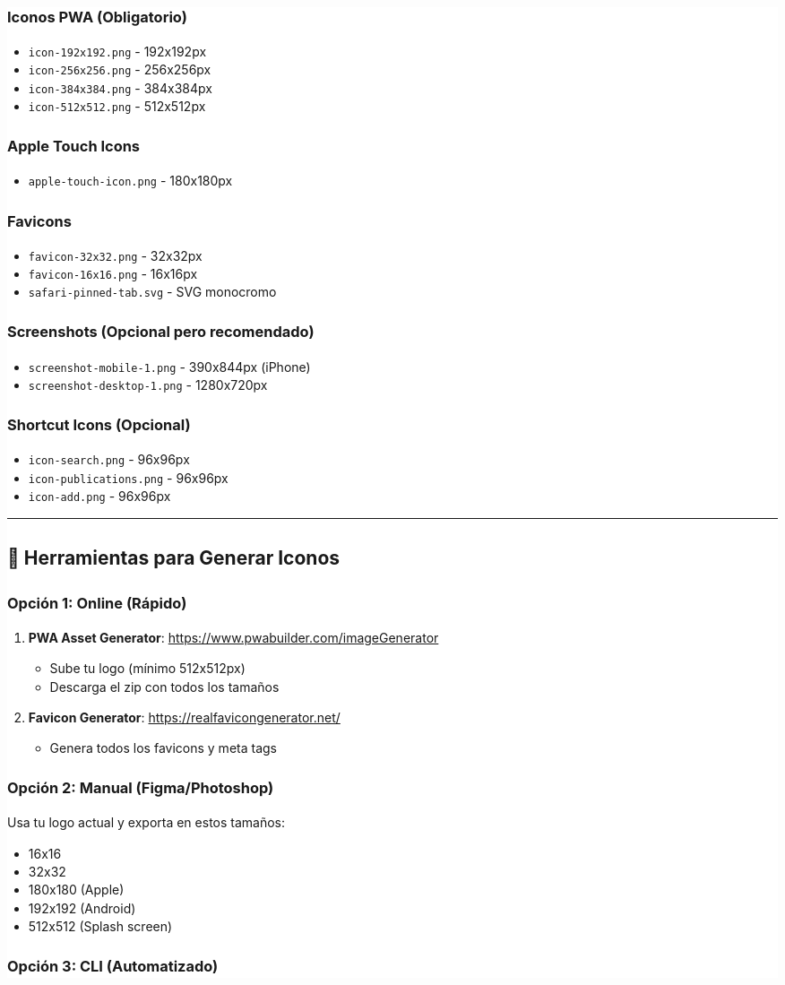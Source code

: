 ### Iconos PWA (Obligatorio)

- `icon-192x192.png` - 192x192px
- `icon-256x256.png` - 256x256px
- `icon-384x384.png` - 384x384px
- `icon-512x512.png` - 512x512px

### Apple Touch Icons

- `apple-touch-icon.png` - 180x180px

### Favicons

- `favicon-32x32.png` - 32x32px
- `favicon-16x16.png` - 16x16px
- `safari-pinned-tab.svg` - SVG monocromo

### Screenshots (Opcional pero recomendado)

- `screenshot-mobile-1.png` - 390x844px (iPhone)
- `screenshot-desktop-1.png` - 1280x720px

### Shortcut Icons (Opcional)

- `icon-search.png` - 96x96px
- `icon-publications.png` - 96x96px
- `icon-add.png` - 96x96px

---

## 🎨 Herramientas para Generar Iconos

### Opción 1: Online (Rápido)

1. **PWA Asset Generator**: https://www.pwabuilder.com/imageGenerator

   - Sube tu logo (mínimo 512x512px)
   - Descarga el zip con todos los tamaños

2. **Favicon Generator**: https://realfavicongenerator.net/
   - Genera todos los favicons y meta tags

### Opción 2: Manual (Figma/Photoshop)

Usa tu logo actual y exporta en estos tamaños:

- 16x16
- 32x32
- 180x180 (Apple)
- 192x192 (Android)
- 512x512 (Splash screen)

### Opción 3: CLI (Automatizado)
